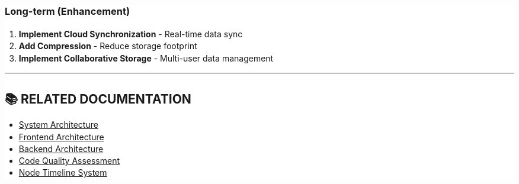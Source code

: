 ### **Long-term (Enhancement)**
1. **Implement Cloud Synchronization** - Real-time data sync
2. **Add Compression** - Reduce storage footprint
3. **Implement Collaborative Storage** - Multi-user data management

---

## 📚 **RELATED DOCUMENTATION**

- [System Architecture](./01-SYSTEM-ARCHITECTURE.md)
- [Frontend Architecture](./04-FRONTEND-ARCHITECTURE.md)
- [Backend Architecture](./05-BACKEND-ARCHITECTURE.md)
- [Code Quality Assessment](./10-CODE-QUALITY-ASSESSMENT.md)
- [Node Timeline System](./08-NODE-TIMELINE-SYSTEM.md)
